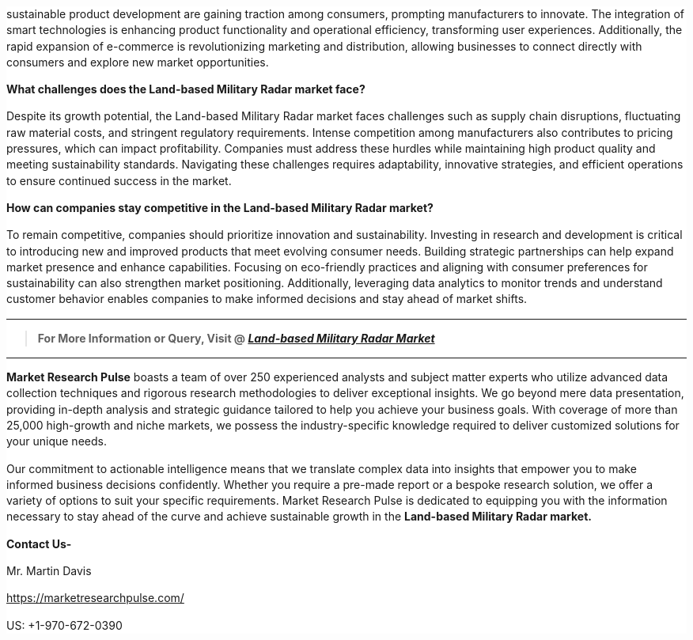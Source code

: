sustainable product development are gaining traction among consumers, prompting manufacturers to innovate. The integration of smart technologies is enhancing product functionality and operational efficiency, transforming user experiences. Additionally, the rapid expansion of e-commerce is revolutionizing marketing and distribution, allowing businesses to connect directly with consumers and explore new market opportunities.</p><p><strong>What challenges does the Land-based Military Radar market face?</strong></p><p>Despite its growth potential, the Land-based Military Radar market faces challenges such as supply chain disruptions, fluctuating raw material costs, and stringent regulatory requirements. Intense competition among manufacturers also contributes to pricing pressures, which can impact profitability. Companies must address these hurdles while maintaining high product quality and meeting sustainability standards. Navigating these challenges requires adaptability, innovative strategies, and efficient operations to ensure continued success in the market.</p><p><strong>How can companies stay competitive in the Land-based Military Radar market?</strong></p><p>To remain competitive, companies should prioritize innovation and sustainability. Investing in research and development is critical to introducing new and improved products that meet evolving consumer needs. Building strategic partnerships can help expand market presence and enhance capabilities. Focusing on eco-friendly practices and aligning with consumer preferences for sustainability can also strengthen market positioning. Additionally, leveraging data analytics to monitor trends and understand customer behavior enables companies to make informed decisions and stay ahead of market shifts.</p><hr /><blockquote><p><strong>For More Information or Query, Visit @&nbsp;<em><a href="https://marketresearchpulse.com/report/68405/land-based-military-radar-market?utm_source=Linkedin&utm_medium=023">Land-based Military Radar Market</a></em></strong></p></blockquote><hr /><p><strong>Market Research Pulse</strong> boasts a team of over 250 experienced analysts and subject matter experts who utilize advanced data collection techniques and rigorous research methodologies to deliver exceptional insights. We go beyond mere data presentation, providing in-depth analysis and strategic guidance tailored to help you achieve your business goals. With coverage of more than 25,000 high-growth and niche markets, we possess the industry-specific knowledge required to deliver customized solutions for your unique needs.</p><p>Our commitment to actionable intelligence means that we translate complex data into insights that empower you to make informed business decisions confidently. Whether you require a pre-made report or a bespoke research solution, we offer a variety of options to suit your specific requirements. Market Research Pulse is dedicated to equipping you with the information necessary to stay ahead of the curve and achieve sustainable growth in the <strong>Land-based Military Radar market.</strong></p><p><strong>Contact Us-</strong></p><p>Mr. Martin Davis</p><p>https://marketresearchpulse.com/</p><p>US: +1-970-672-0390</p>

